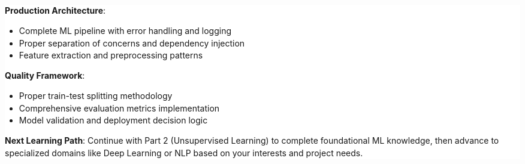 **Production Architecture**:

- Complete ML pipeline with error handling and logging
- Proper separation of concerns and dependency injection
- Feature extraction and preprocessing patterns

**Quality Framework**:

- Proper train-test splitting methodology
- Comprehensive evaluation metrics implementation
- Model validation and deployment decision logic

**Next Learning Path**: Continue with Part 2 (Unsupervised Learning) to complete foundational ML knowledge, then advance to specialized domains like Deep Learning or NLP based on your interests and project needs.
